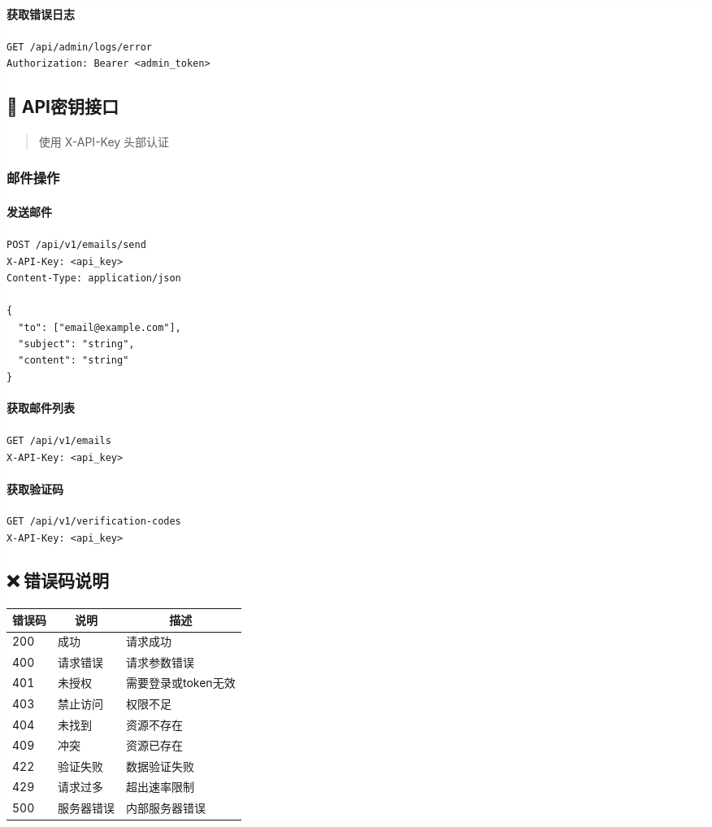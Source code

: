#### 获取错误日志
```http
GET /api/admin/logs/error
Authorization: Bearer <admin_token>
```

## 🔑 API密钥接口

> 使用 X-API-Key 头部认证

### 邮件操作

#### 发送邮件
```http
POST /api/v1/emails/send
X-API-Key: <api_key>
Content-Type: application/json

{
  "to": ["email@example.com"],
  "subject": "string",
  "content": "string"
}
```

#### 获取邮件列表
```http
GET /api/v1/emails
X-API-Key: <api_key>
```

#### 获取验证码
```http
GET /api/v1/verification-codes
X-API-Key: <api_key>
```

## ❌ 错误码说明

| 错误码 | 说明 | 描述 |
|--------|------|------|
| 200 | 成功 | 请求成功 |
| 400 | 请求错误 | 请求参数错误 |
| 401 | 未授权 | 需要登录或token无效 |
| 403 | 禁止访问 | 权限不足 |
| 404 | 未找到 | 资源不存在 |
| 409 | 冲突 | 资源已存在 |
| 422 | 验证失败 | 数据验证失败 |
| 429 | 请求过多 | 超出速率限制 |
| 500 | 服务器错误 | 内部服务器错误 |
